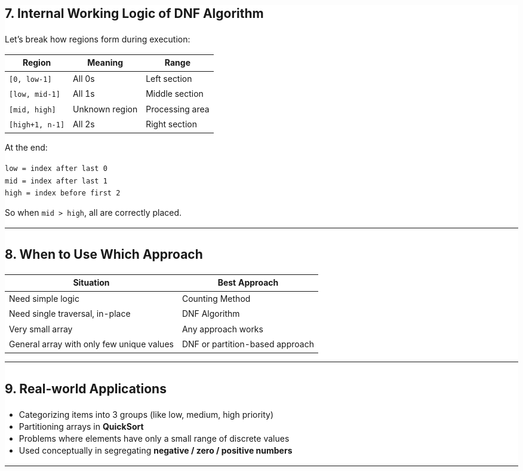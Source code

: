 
## **7. Internal Working Logic of DNF Algorithm**

Let’s break how regions form during execution:

| Region          | Meaning        | Range           |
| --------------- | -------------- | --------------- |
| `[0, low-1]`    | All 0s         | Left section    |
| `[low, mid-1]`  | All 1s         | Middle section  |
| `[mid, high]`   | Unknown region | Processing area |
| `[high+1, n-1]` | All 2s         | Right section   |

At the end:

```
low = index after last 0
mid = index after last 1
high = index before first 2
```

So when `mid > high`, all are correctly placed.

---

## **8. When to Use Which Approach**

| Situation                                 | Best Approach                   |
| ----------------------------------------- | ------------------------------- |
| Need simple logic                         | Counting Method                 |
| Need single traversal, in-place           | DNF Algorithm                   |
| Very small array                          | Any approach works              |
| General array with only few unique values | DNF or partition-based approach |

---

## **9. Real-world Applications**

* Categorizing items into 3 groups (like low, medium, high priority)
* Partitioning arrays in **QuickSort**
* Problems where elements have only a small range of discrete values
* Used conceptually in segregating **negative / zero / positive numbers**

---